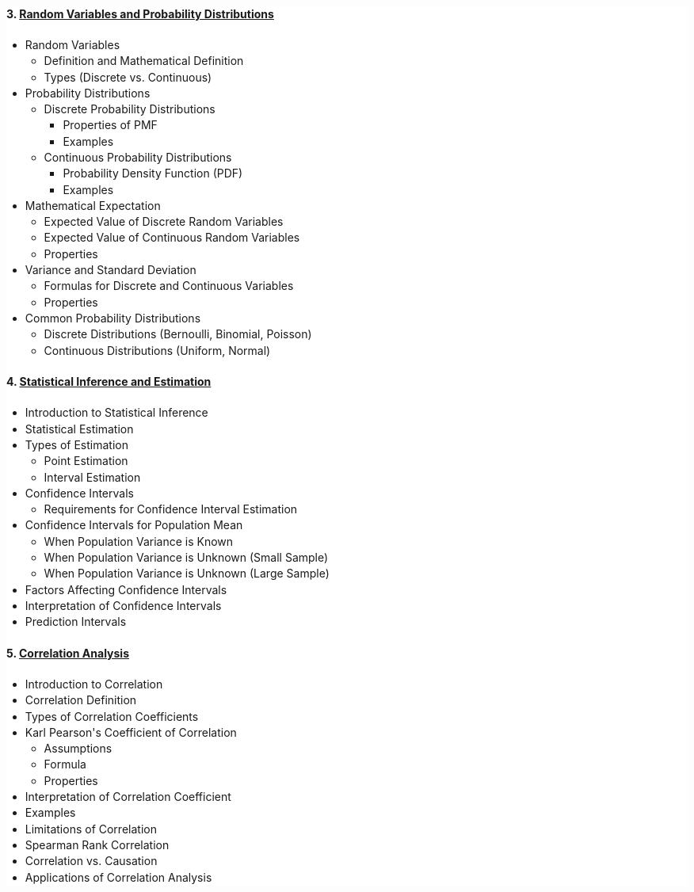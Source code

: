 #### 3. [Random Variables and Probability Distributions](statistics/random_variables_and_probability_distributions.md)
- Random Variables
  - Definition and Mathematical Definition
  - Types (Discrete vs. Continuous)
- Probability Distributions
  - Discrete Probability Distributions
    - Properties of PMF
    - Examples
  - Continuous Probability Distributions
    - Probability Density Function (PDF)
    - Examples
- Mathematical Expectation
  - Expected Value of Discrete Random Variables
  - Expected Value of Continuous Random Variables
  - Properties
- Variance and Standard Deviation
  - Formulas for Discrete and Continuous Variables
  - Properties
- Common Probability Distributions
  - Discrete Distributions (Bernoulli, Binomial, Poisson)
  - Continuous Distributions (Uniform, Normal)

#### 4. [Statistical Inference and Estimation](statistics/statistical_inference_and_estimation.md)
- Introduction to Statistical Inference
- Statistical Estimation
- Types of Estimation
  - Point Estimation
  - Interval Estimation
- Confidence Intervals
  - Requirements for Confidence Interval Estimation
- Confidence Intervals for Population Mean
  - When Population Variance is Known
  - When Population Variance is Unknown (Small Sample)
  - When Population Variance is Unknown (Large Sample)
- Factors Affecting Confidence Intervals
- Interpretation of Confidence Intervals
- Prediction Intervals

#### 5. [Correlation Analysis](statistics/correlation_analysis.md)
- Introduction to Correlation
- Correlation Definition
- Types of Correlation Coefficients
- Karl Pearson's Coefficient of Correlation
  - Assumptions
  - Formula
  - Properties
- Interpretation of Correlation Coefficient
- Examples
- Limitations of Correlation
- Spearman Rank Correlation
- Correlation vs. Causation
- Applications of Correlation Analysis

